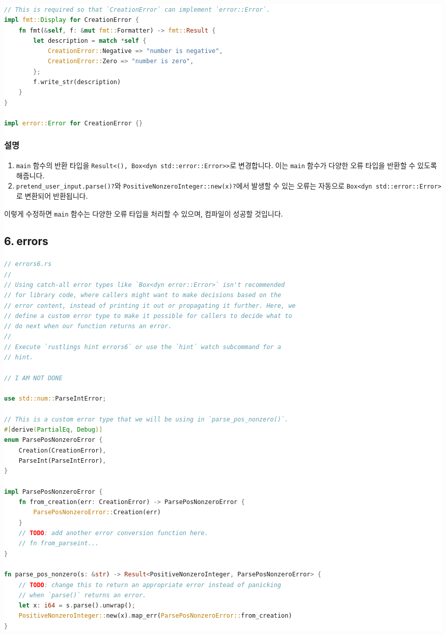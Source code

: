 ```rust
// This is required so that `CreationError` can implement `error::Error`.
impl fmt::Display for CreationError {
    fn fmt(&self, f: &mut fmt::Formatter) -> fmt::Result {
        let description = match *self {
            CreationError::Negative => "number is negative",
            CreationError::Zero => "number is zero",
        };
        f.write_str(description)
    }
}

impl error::Error for CreationError {}

```

### 설명

1. `main` 함수의 반환 타입을 `Result<(), Box<dyn std::error::Error>>`로 변경합니다. 이는 `main` 함수가 다양한 오류 타입을 반환할 수 있도록 해줍니다.
2. `pretend_user_input.parse()?`와 `PositiveNonzeroInteger::new(x)?`에서 발생할 수 있는 오류는 자동으로 `Box<dyn std::error::Error>`로 변환되어 반환됩니다.

이렇게 수정하면 `main` 함수는 다양한 오류 타입을 처리할 수 있으며, 컴파일이 성공할 것입니다.

## 6. errors

```rust
// errors6.rs
//
// Using catch-all error types like `Box<dyn error::Error>` isn't recommended
// for library code, where callers might want to make decisions based on the
// error content, instead of printing it out or propagating it further. Here, we
// define a custom error type to make it possible for callers to decide what to
// do next when our function returns an error.
//
// Execute `rustlings hint errors6` or use the `hint` watch subcommand for a
// hint.

// I AM NOT DONE

use std::num::ParseIntError;

// This is a custom error type that we will be using in `parse_pos_nonzero()`.
#[derive(PartialEq, Debug)]
enum ParsePosNonzeroError {
    Creation(CreationError),
    ParseInt(ParseIntError),
}

impl ParsePosNonzeroError {
    fn from_creation(err: CreationError) -> ParsePosNonzeroError {
        ParsePosNonzeroError::Creation(err)
    }
    // TODO: add another error conversion function here.
    // fn from_parseint...
}

fn parse_pos_nonzero(s: &str) -> Result<PositiveNonzeroInteger, ParsePosNonzeroError> {
    // TODO: change this to return an appropriate error instead of panicking
    // when `parse()` returns an error.
    let x: i64 = s.parse().unwrap();
    PositiveNonzeroInteger::new(x).map_err(ParsePosNonzeroError::from_creation)
}

```